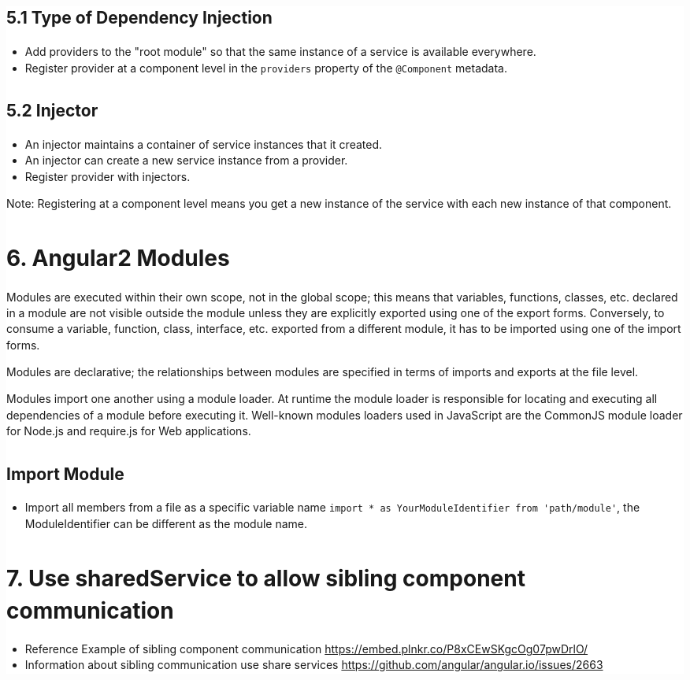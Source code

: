 ## 5.1 Type of Dependency Injection
* Add providers to the "root module" so that the same instance of a service is available everywhere.
* Register provider at a component level in the `providers` property of the `@Component` metadata.

## 5.2 Injector
* An injector maintains a container of service instances that it created.
* An injector can create a new service instance from a provider.
* Register provider with injectors.

Note: Registering at a component level means you get a new instance of the service with each new instance of that component.

# 6. Angular2 Modules
Modules are executed within their own scope, not in the global scope; this means that variables, functions, classes, etc. declared in a module are not visible outside the module unless they are explicitly exported using one of the export forms. Conversely, to consume a variable, function, class, interface, etc. exported from a different module, it has to be imported using one of the import forms.

Modules are declarative; the relationships between modules are specified in terms of imports and exports at the file level.

Modules import one another using a module loader. At runtime the module loader is responsible for locating and executing all dependencies of a module before executing it. Well-known modules loaders used in JavaScript are the CommonJS module loader for Node.js and require.js for Web applications.

## Import Module
* Import all members from a file as a specific variable name `import * as YourModuleIdentifier from 'path/module'`, the ModuleIdentifier can be different as the module name.

# 7. Use sharedService to allow sibling component communication
* Reference Example of sibling component communication https://embed.plnkr.co/P8xCEwSKgcOg07pwDrlO/
* Information about sibling communication use share services https://github.com/angular/angular.io/issues/2663


